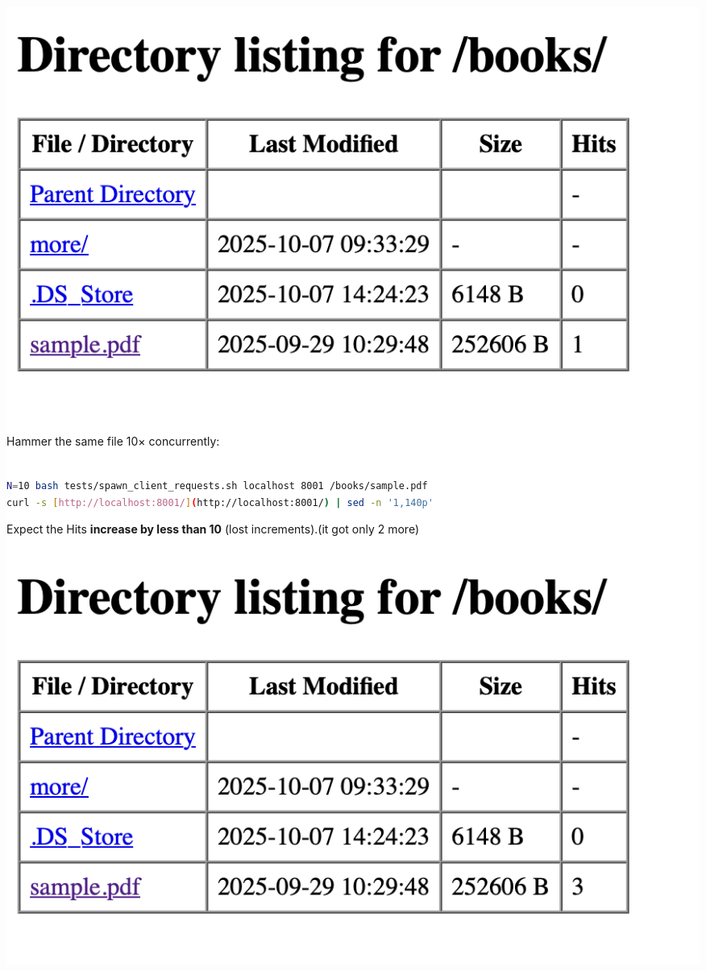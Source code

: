 ![image.png](Laboratory%202/image%2011.png)

Hammer the same file 10× concurrently:

```bash

N=10 bash tests/spawn_client_requests.sh localhost 8001 /books/sample.pdf
curl -s [http://localhost:8001/](http://localhost:8001/) | sed -n '1,140p'

```

Expect the Hits **increase by less than 10** (lost increments).(it got only 2 more)

![image.png](Laboratory%202/image%2012.png)